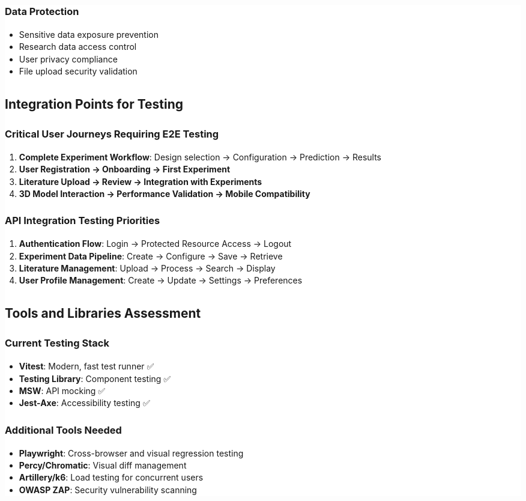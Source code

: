 ### **Data Protection**
- Sensitive data exposure prevention
- Research data access control
- User privacy compliance
- File upload security validation

## Integration Points for Testing

### **Critical User Journeys Requiring E2E Testing**
1. **Complete Experiment Workflow**: Design selection → Configuration → Prediction → Results
2. **User Registration → Onboarding → First Experiment**
3. **Literature Upload → Review → Integration with Experiments**
4. **3D Model Interaction → Performance Validation → Mobile Compatibility**

### **API Integration Testing Priorities**
1. **Authentication Flow**: Login → Protected Resource Access → Logout
2. **Experiment Data Pipeline**: Create → Configure → Save → Retrieve
3. **Literature Management**: Upload → Process → Search → Display
4. **User Profile Management**: Create → Update → Settings → Preferences

## Tools and Libraries Assessment

### **Current Testing Stack**
- **Vitest**: Modern, fast test runner ✅
- **Testing Library**: Component testing ✅  
- **MSW**: API mocking ✅
- **Jest-Axe**: Accessibility testing ✅

### **Additional Tools Needed**
- **Playwright**: Cross-browser and visual regression testing
- **Percy/Chromatic**: Visual diff management
- **Artillery/k6**: Load testing for concurrent users
- **OWASP ZAP**: Security vulnerability scanning